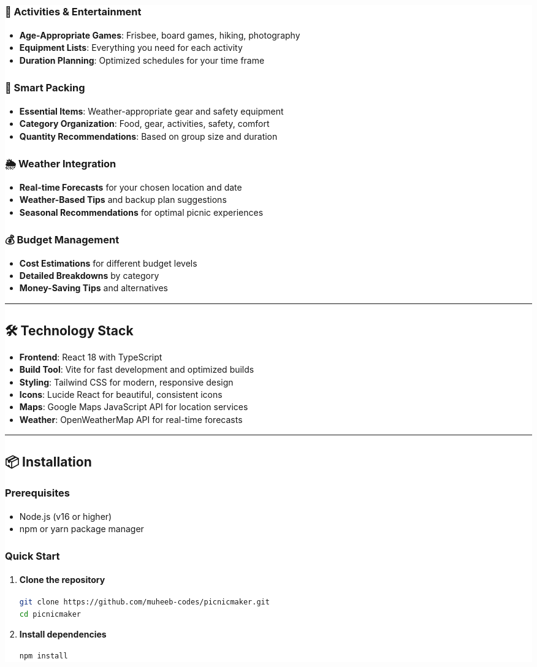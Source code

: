 ### 🎯 Activities & Entertainment
- **Age-Appropriate Games**: Frisbee, board games, hiking, photography
- **Equipment Lists**: Everything you need for each activity
- **Duration Planning**: Optimized schedules for your time frame

### 🎒 Smart Packing
- **Essential Items**: Weather-appropriate gear and safety equipment
- **Category Organization**: Food, gear, activities, safety, comfort
- **Quantity Recommendations**: Based on group size and duration

### 🌦️ Weather Integration
- **Real-time Forecasts** for your chosen location and date
- **Weather-Based Tips** and backup plan suggestions
- **Seasonal Recommendations** for optimal picnic experiences

### 💰 Budget Management
- **Cost Estimations** for different budget levels
- **Detailed Breakdowns** by category
- **Money-Saving Tips** and alternatives

---

## 🛠️ Technology Stack

- **Frontend**: React 18 with TypeScript
- **Build Tool**: Vite for fast development and optimized builds
- **Styling**: Tailwind CSS for modern, responsive design
- **Icons**: Lucide React for beautiful, consistent icons
- **Maps**: Google Maps JavaScript API for location services
- **Weather**: OpenWeatherMap API for real-time forecasts

---

## 📦 Installation

### Prerequisites
- Node.js (v16 or higher)
- npm or yarn package manager

### Quick Start

1. **Clone the repository**
   ```bash
   git clone https://github.com/muheeb-codes/picnicmaker.git
   cd picnicmaker
   ```

2. **Install dependencies**
   ```bash
   npm install
   ```
